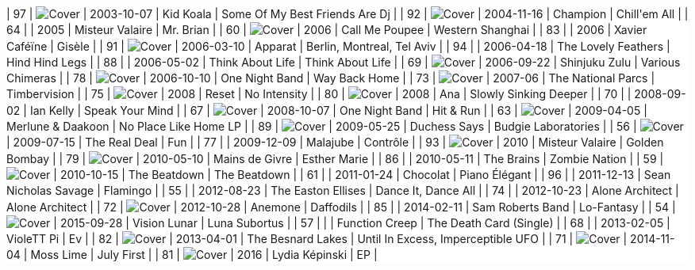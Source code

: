 | 97 | ![Cover](https://i.discogs.com/XnNkHYrdl7X5Vw6inpltWjd_BNkEkY7mUoSpdK7T3ZI/rs:fit/g:sm/q:40/h:150/w:150/czM6Ly9kaXNjb2dz/LWRhdGFiYXNlLWlt/YWdlcy9SLTE5MTA5/OS0xMTY2NTMzNzA4/LmpwZWc.jpeg) | 2003-10-07 | Kid Koala | Some Of My Best Friends Are Dj |
| 92 | ![Cover](https://i.discogs.com/t-P_imuBsN9kIy7YHGoHI3zkDZZD2-v8Gp7ForH-DBY/rs:fit/g:sm/q:40/h:150/w:150/czM6Ly9kaXNjb2dz/LWRhdGFiYXNlLWlt/YWdlcy9SLTEwMTky/OTc2LTE1MzEyMzY4/NDUtMTAxMy5qcGVn.jpeg) | 2004-11-16 | Champion | Chill&#39;em All |
| 64 |  | 2005 | Misteur Valaire | Mr. Brian |
| 60 | ![Cover](https://i.discogs.com/0JC5U8HSg7EFOCbwc-sSUwdaAPrlJWEyW7d46zuTChA/rs:fit/g:sm/q:40/h:150/w:150/czM6Ly9kaXNjb2dz/LWRhdGFiYXNlLWlt/YWdlcy9SLTcxMjYz/NDgtMTQ3MjYwNDE4/MS04NDI0LmpwZWc.jpeg) | 2006 | Call Me Poupee | Western Shanghai |
| 83 |  | 2006 | Xavier Caféïne | Gisèle |
| 91 | ![Cover](https://i.discogs.com/pGJZ0g4HN8oMRR4QUTH26yh6P0v96uKfo-8navM1sHA/rs:fit/g:sm/q:40/h:150/w:150/czM6Ly9kaXNjb2dz/LWRhdGFiYXNlLWlt/YWdlcy9SLTczMzEx/MC0xMTUzMTQ0ODIy/LmpwZWc.jpeg) | 2006-03-10 | Apparat | Berlin, Montreal, Tel Aviv |
| 94 |  | 2006-04-18 | The Lovely Feathers | Hind Hind Legs |
| 88 |  | 2006-05-02 | Think About Life | Think About Life |
| 69 | ![Cover](https://i.discogs.com/PVcl4J74s6IHnEm6cnuHUjXyx0pdm2L36dwhOTE5dyA/rs:fit/g:sm/q:40/h:150/w:150/czM6Ly9kaXNjb2dz/LWRhdGFiYXNlLWlt/YWdlcy9SLTY2MjYx/Ny0xMTQ0ODU1Njk1/LmpwZWc.jpeg) | 2006-09-22 | Shinjuku Zulu | Various Chimeras |
| 78 | ![Cover](https://i.discogs.com/R3baDsXk6_LNB0jrNYmK5emxNsZwolZNggZzFIMApwk/rs:fit/g:sm/q:40/h:150/w:150/czM6Ly9kaXNjb2dz/LWRhdGFiYXNlLWlt/YWdlcy9SLTQ1MTM1/NzgtMTM2NzAyNzQ3/MS0zMTUyLmpwZWc.jpeg) | 2006-10-10 | One Night Band | Way Back Home |
| 73 | ![Cover](https://i.discogs.com/lgN9_8631DQnTmVR-rkpAtDeRsUY-rlOhL6hR7j0W0I/rs:fit/g:sm/q:40/h:150/w:150/czM6Ly9kaXNjb2dz/LWRhdGFiYXNlLWlt/YWdlcy9SLTI2OTcx/MTUtMTI5Njk5MzE3/OS5qcGVn.jpeg) | 2007-06 | The National Parcs | Timbervision |
| 75 | ![Cover](https://i.discogs.com/PN6hx4nRSSqqVKagvqo5hniXfzxgWszZCjI6osXgyQ4/rs:fit/g:sm/q:40/h:150/w:150/czM6Ly9kaXNjb2dz/LWRhdGFiYXNlLWlt/YWdlcy9SLTYxNDUw/MjYtMTQxMjE4ODc4/Mi04NjY1LmpwZWc.jpeg) | 2008 | Reset | No Intensity |
| 80 | ![Cover](https://i.discogs.com/3luWc9nod0fBY496pXmIL08SU7cxowIK96n3y32lXtQ/rs:fit/g:sm/q:40/h:150/w:150/czM6Ly9kaXNjb2dz/LWRhdGFiYXNlLWlt/YWdlcy9SLTExOTY0/MDEzLTE1MjU2MDQ2/OTMtNDI5NS5qcGVn.jpeg) | 2008 | Ana | Slowly Sinking Deeper |
| 70 |  | 2008-09-02 | Ian Kelly | Speak Your Mind |
| 67 | ![Cover](https://i.discogs.com/WgkEXpEDKZDVAkwOCGefsdp5CTBwaz-XID3D9V0_qf4/rs:fit/g:sm/q:40/h:150/w:150/czM6Ly9kaXNjb2dz/LWRhdGFiYXNlLWlt/YWdlcy9SLTczNzgy/NTMtMTQ0MDE5MjYz/OS03ODYzLmpwZWc.jpeg) | 2008-10-07 | One Night Band | Hit &amp; Run |
| 63 | ![Cover](https://i.discogs.com/VtLOmUQhL3MbLEyh_JsrR05G1ANX8a3t2qmd0OO6rvM/rs:fit/g:sm/q:40/h:150/w:150/czM6Ly9kaXNjb2dz/LWRhdGFiYXNlLWlt/YWdlcy9SLTM1OTgz/NzktMTMzNjgyOTk3/Ni02MzgxLmpwZWc.jpeg) | 2009-04-05 | Merlune &amp; Daakoon | No Place Like Home LP |
| 89 | ![Cover](https://i.discogs.com/zQi7ubGNLdBc3hVTM5H90uw_ibjIn9aL9veCsg6XuOo/rs:fit/g:sm/q:40/h:150/w:150/czM6Ly9kaXNjb2dz/LWRhdGFiYXNlLWlt/YWdlcy9SLTE4MDY3/ODAtMTI0NDU2OTcz/Mi5qcGVn.jpeg) | 2009-05-25 | Duchess Says | Budgie Laboratories |
| 56 | ![Cover](https://i.discogs.com/C8NiKPDqini7Gt5tK1a9mXdBxAbx7b_w-KaEF4VQph4/rs:fit/g:sm/q:40/h:150/w:150/czM6Ly9kaXNjb2dz/LWRhdGFiYXNlLWlt/YWdlcy9SLTY1NTgz/NjgtMTQyMTk2MTI2/OS00NDYwLmpwZWc.jpeg) | 2009-07-15 | The Real Deal | Fun |
| 77 |  | 2009-12-09 | Malajube | Contrôle |
| 93 | ![Cover](https://i.discogs.com/dgDJ98l3F3P_CTc4FqIIKpcIuKmusVl-TivEScgP5-o/rs:fit/g:sm/q:40/h:150/w:150/czM6Ly9kaXNjb2dz/LWRhdGFiYXNlLWlt/YWdlcy9SLTI3MTIz/OTctMTQ5NzI4OTI2/OS01NjU3LnBuZw.jpeg) | 2010 | Misteur Valaire | Golden Bombay |
| 79 | ![Cover](https://i.discogs.com/TsC1IzE1bUirBT_3yR3PDkRP3FL3nQSA5z6bS1rHNIE/rs:fit/g:sm/q:40/h:150/w:150/czM6Ly9kaXNjb2dz/LWRhdGFiYXNlLWlt/YWdlcy9SLTIyOTg1/NTUtMTMwNjU5ODEx/OS5qcGVn.jpeg) | 2010-05-10 | Mains de Givre | Esther Marie |
| 86 |  | 2010-05-11 | The Brains | Zombie Nation |
| 59 | ![Cover](https://i.discogs.com/6tBUSrUNiOTNeIo08Bv6Fi58wdY3nxtw0JUqyFrL8mI/rs:fit/g:sm/q:40/h:150/w:150/czM6Ly9kaXNjb2dz/LWRhdGFiYXNlLWlt/YWdlcy9SLTI0OTMy/MzctMTI4NzA0ODYz/OS5qcGVn.jpeg) | 2010-10-15 | The Beatdown | The Beatdown |
| 61 |  | 2011-01-24 | Chocolat | Piano Élégant |
| 96 |  | 2011-12-13 | Sean Nicholas Savage | Flamingo |
| 55 |  | 2012-08-23 | The Easton Ellises | Dance It, Dance All |
| 74 |  | 2012-10-23 | Alone Architect | Alone Architect |
| 72 | ![Cover](https://i.discogs.com/K6Y25p8kKgNCLeWLXSvPJAhU13-uETvHtTFs4GGJeaM/rs:fit/g:sm/q:40/h:150/w:150/czM6Ly9kaXNjb2dz/LWRhdGFiYXNlLWlt/YWdlcy9SLTIwODY5/MjU1LTE2MzYxNjEy/MTUtMzI4MS5qcGVn.jpeg) | 2012-10-28 | Anemone | Daffodils |
| 85 |  | 2014-02-11 | Sam Roberts Band | Lo-Fantasy |
| 54 | ![Cover](https://i.discogs.com/R4B9LhOJmpB1MS6-FLjnvm6lAX6GL06JIlnx1L5SUBw/rs:fit/g:sm/q:40/h:150/w:150/czM6Ly9kaXNjb2dz/LWRhdGFiYXNlLWlt/YWdlcy9SLTc0MTIz/ODItMTQ0Mjk0NzYz/MS0xNzk3LnBuZw.jpeg) | 2015-09-28 | Vision Lunar | Luna Subortus |
| 57 |  |  | Function Creep | The Death Card (Single) |
| 68 |  | 2013-02-05 | VioleTT Pi | Ev |
| 82 | ![Cover](https://lastfm.freetls.fastly.net/i/u/34s/08d0923341f24da18f1ada500501b9ea.png) | 2013-04-01 | The Besnard Lakes | Until In Excess, Imperceptible UFO |
| 71 | ![Cover](https://i.discogs.com/uNQ5QsdpOrJrXewFSQeAZy1JjcICyXN2iEUURJ_6nt4/rs:fit/g:sm/q:40/h:150/w:150/czM6Ly9kaXNjb2dz/LWRhdGFiYXNlLWlt/YWdlcy9SLTYyMjYy/OTQtMTQxNzIyNTc1/NS05MTQxLmpwZWc.jpeg) | 2014-11-04 | Moss Lime | July First |
| 81 | ![Cover](https://i.discogs.com/TU6hA_2WNFz_APXE8hXDgr8RvlODA4EoCDA2qd1NT9w/rs:fit/g:sm/q:40/h:150/w:150/czM6Ly9kaXNjb2dz/LWRhdGFiYXNlLWlt/YWdlcy9SLTExODE3/NjE4LTE1MjI4OTcy/MTctODc1MS5qcGVn.jpeg) | 2016 | Lydia Képinski | EP |